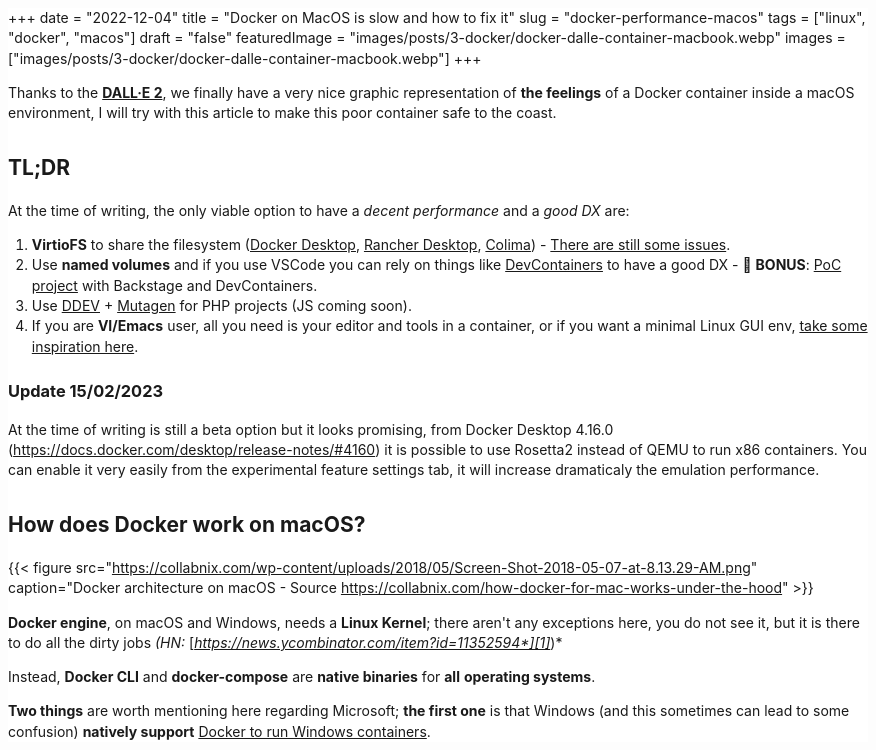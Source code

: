 +++
date = "2022-12-04"
title = "Docker on MacOS is slow and how to fix it"
slug = "docker-performance-macos"
tags = ["linux", "docker", "macos"]
draft = "false"
featuredImage = "images/posts/3-docker/docker-dalle-container-macbook.webp"
images = ["images/posts/3-docker/docker-dalle-container-macbook.webp"]
+++

Thanks to the [**DALL·E 2**](https://openai.com/dall-e-2/), we finally have a very nice graphic representation of
**the feelings** of a Docker container inside a macOS environment, I will try with this article to make this poor container safe to the coast.

## TL;DR

At the time of writing, the only viable option to have a *decent performance*
and a *good DX* are:

1. **VirtioFS** to share the filesystem ([Docker Desktop](https://www.docker.com/blog/speed-boost-achievement-unlocked-on-docker-desktop-4-6-for-mac/), [Rancher Desktop](https://github.com/rancher-sandbox/rancher-desktop/issues/3488), [Colima](https://github.com/drud/ddev/issues/3750)) - [There are still some issues](https://github.com/docker/roadmap/issues/7#issuecomment-1360243730).
1. Use **named volumes** and if you use VSCode you can rely on things like [DevContainers](https://code.visualstudio.com/docs/devcontainers/containers) to have a good DX - 🚀 **BONUS**: [PoC project](https://github.com/paolomainardi/docker-backstage-devcontainers) with Backstage and DevContainers.
1. Use [DDEV](https://ddev.com) + [Mutagen](https://ddev.readthedocs.io/en/latest/users/install/performance/) for PHP projects (JS coming soon).
1. If you are **VI/Emacs** user, all you need is your editor and tools in a container, or if you want a minimal Linux GUI env, [take some inspiration here](https://github.com/mitchellh/nixos-config).

### Update 15/02/2023

At the time of writing is still a beta option but it looks promising, from Docker Desktop 4.16.0 (https://docs.docker.com/desktop/release-notes/#4160) 
it is possible to use Rosetta2 instead of QEMU to run x86 containers. You can enable it very easily from the experimental feature settings tab, it will increase dramaticaly the emulation performance.

## How does Docker work on macOS?

{{< figure src="https://collabnix.com/wp-content/uploads/2018/05/Screen-Shot-2018-05-07-at-8.13.29-AM.png" caption="Docker architecture on macOS - Source <https://collabnix.com/how-docker-for-mac-works-under-the-hood>" >}}

**Docker engine**, on macOS and Windows, needs a **Linux Kernel**; there aren't any exceptions here, you do not see it, but it is there to do all the dirty jobs *(HN:* [*https://news.ycombinator.com/item?id=11352594*][1]*)*

Instead, **Docker CLI** and **docker-compose** are **native binaries** for **all** **operating systems**.

**Two things** are worth mentioning here regarding Microsoft; **the first one** is that Windows (and this sometimes can lead to some confusion) **natively support** [Docker to run Windows containers][2].


[1]: https://news.ycombinator.com/item?id=11352594
[2]: https://learn.microsoft.com/en-us/virtualization/windowscontainers/about/
[3]: https://www.docker.com/blog/dockerforws2016/
[4]: https://subscription.packtpub.com/book/cloud-and-networking/9781800562448/2/ch02lvl1sec04/exploring-the-differences-between-wsl-1-and-2
[5]: https://en.wikipedia.org/wiki/Windows_Subsystem_for_Linux#:~:text=WSL%201%20is%20not%20capable,device%20drivers%2C%20cannot%20be%20run.
[6]: https://docs.docker.com/desktop/install/mac-install/
[7]: https://github.com/linuxkit/linuxkit/blob/master/examples/docker-for-mac.md
[8]: https://github.com/docker/for-mac/issues/6578
[9]: https://developer.apple.com/documentation/virtualization
[10]: https://github.com/docker/HyperKit/
[11]: https://docker-docs.netlify.app/docker-for-mac/osxfs/
[12]: https://www.google.com/search?q=osxfs+slow&ie=utf-8&oe=utf-8&aq=t
[13]: https://virtio-fs.gitlab.io/
[14]: https://www.docker.com/blog/speed-boost-achievement-unlocked-on-docker-desktop-4-6-for-mac/
[15]: https://github.com/moby/vpnkit
[16]: https://docs.docker.com/desktop/kubernetes/
[17]: https://www.docker.com/legal/docker-subscription-service-agreement/
[18]: https://rancherdesktop.io/
[19]: https://github.com/abiosoft/colima/
[20]: https://github.com/lima-vm/lima
[21]: https://github.com/lima-vm/lima/issues/20
[22]: https://github.com/lima-vm/lima/issues/20#issuecomment-1323111870
[23]: https://gitlab.com/virtio-fs
[24]: https://www.docker.com/blog/speed-boost-achievement-unlocked-on-docker-desktop-4-6-for-mac/
[25]: https://www.jeffgeerling.com/blog/2022/new-docker-mac-virtiofs-file-sync-4x-faster
[26]: https://docs.docker.com/desktop/install/mac-install/
[27]: https://rancherdesktop.io/
[28]: https://github.com/abiosoft/colima
[29]: https://docs.docker.com/storage/volumes/
[30]: https://martinheinz.dev/blog/44
[31]: https://blog.px.dev/container-filesystems/
[32]: https://docs.docker.com/storage/bind-mounts/
[33]: https://docs.docker.com/storage/volumes/
[34]: https://docs.docker.com/storage/volumes/
[35]: https://docs.docker.com/storage/bind-mounts/
[36]: https://github.com/paolomainardi/docker-for-mac-bench
[37]: https://create-react-app.dev/
[38]: https://github.com/sparkfabrik/sparkdock/issues/61
[39]: https://github.com/docker/roadmap/issues/7#issuecomment-1356808914
[40]: https://github.com/89luca89/distrobox
[41]: https://www.xquartz.org/
[42]: https://gist.github.com/sorny/969fe55d85c9b0035b0109a31cbcb088
[43]: https://github.com/microsoft/wslg
[44]: https://containers.dev/
[45]: https://containers.dev/implementors/spec/
[46]: https://github.com/devcontainers/spec
[47]: https://creativecommons.org/licenses/by/4.0/legalcode
[48]: https://github.com/devcontainers/spec/blob/main/docs/specs/supporting-tools.md
[49]: https://code.visualstudio.com/docs/devcontainers/tutorial
[50]: https://code.visualstudio.com/remote/advancedcontainers/improve-performance
[51]: https://github.com/paolomainardi/docker-backstage-devcontainers
[52]: https://github.com/devcontainers/features
[53]: https://github.com/paolomainardi/archlinux-ansible-provisioner
[54]: https://github.com/mitchellh/nixos-config